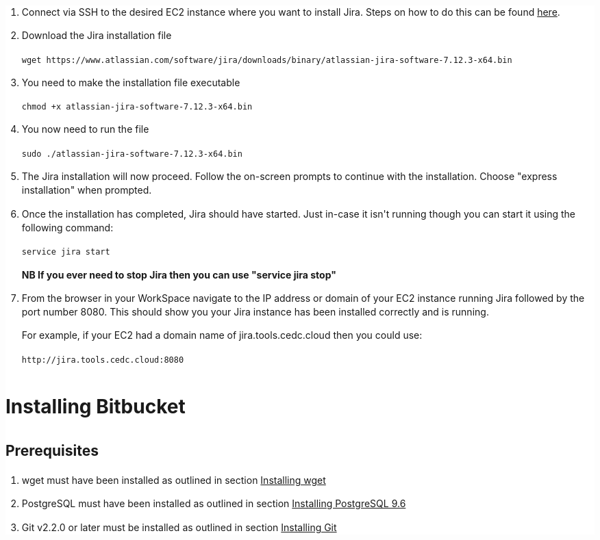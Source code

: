 1.  Connect via SSH to the desired EC2 instance where you want to install Jira. Steps on how to do this can be found [here](./quick-reference.md#accessing-an-ec2-instance-from-a-workspace).

2.  Download the Jira installation file

    ```
    wget https://www.atlassian.com/software/jira/downloads/binary/atlassian-jira-software-7.12.3-x64.bin
    ```

3.  You need to make the installation file executable

    ```
    chmod +x atlassian-jira-software-7.12.3-x64.bin
    ```

4.  You now need to run the file

    ```
    sudo ./atlassian-jira-software-7.12.3-x64.bin
    ```

5.  The Jira installation will now proceed. Follow the on-screen prompts
    to continue with the installation. Choose "express installation" when
    prompted.

6.  Once the installation has completed, Jira should have started. Just in-case it isn't running though you can start it using the following command:

    ```
    service jira start
    ```

    **NB If you ever need to stop Jira then you can use "service jira stop"**
    
7.  From the browser in your WorkSpace navigate to the IP address or domain of your EC2 instance running Jira followed 
    by the port number 8080. This should show you your Jira instance has been installed correctly and is running.
        
    For example, if your EC2 had a domain name of jira.tools.cedc.cloud then you could use:
    
    ```
    http://jira.tools.cedc.cloud:8080  
    ```

# Installing Bitbucket

## Prerequisites


1.  wget must have been installed as outlined in section [Installing wget](#installing-wget)

2.  PostgreSQL must have been installed as outlined in section [Installing PostgreSQL 9.6](#installing-postgresql-96) 

3.  Git v2.2.0 or later must be installed as outlined in section [Installing Git](#installing-git)
